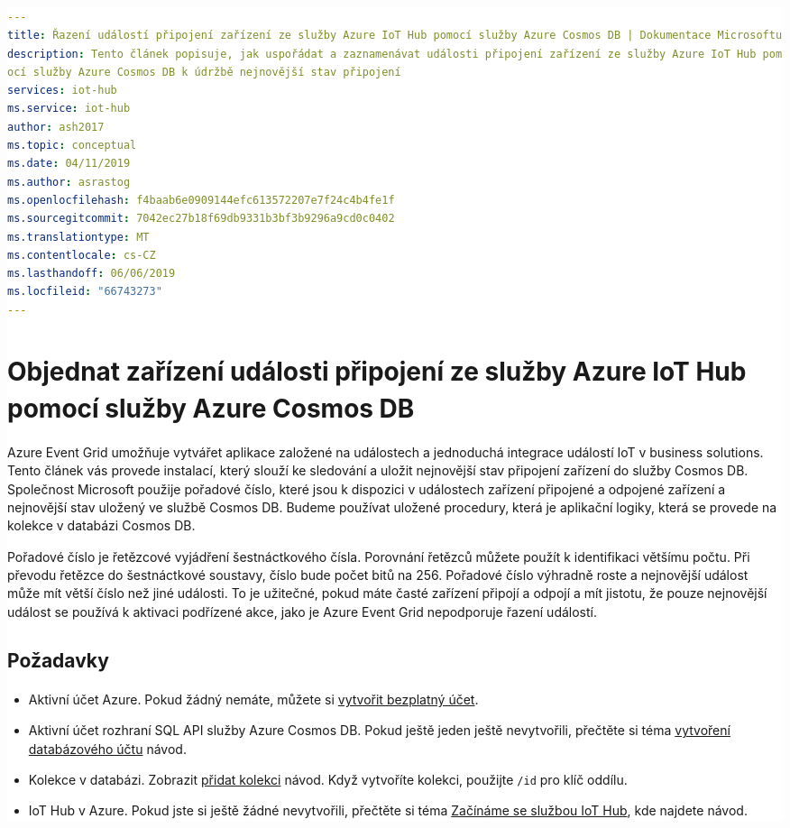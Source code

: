 ```yaml
---
title: Řazení událostí připojení zařízení ze služby Azure IoT Hub pomocí služby Azure Cosmos DB | Dokumentace Microsoftu
description: Tento článek popisuje, jak uspořádat a zaznamenávat události připojení zařízení ze služby Azure IoT Hub pomocí služby Azure Cosmos DB k údržbě nejnovější stav připojení
services: iot-hub
ms.service: iot-hub
author: ash2017
ms.topic: conceptual
ms.date: 04/11/2019
ms.author: asrastog
ms.openlocfilehash: f4baab6e0909144efc613572207e7f24c4b4fe1f
ms.sourcegitcommit: 7042ec27b18f69db9331b3bf3b9296a9cd0c0402
ms.translationtype: MT
ms.contentlocale: cs-CZ
ms.lasthandoff: 06/06/2019
ms.locfileid: "66743273"
---
```

# <a name="order-device-connection-events-from-azure-iot-hub-using-azure-cosmos-db"></a>Objednat zařízení události připojení ze služby Azure IoT Hub pomocí služby Azure Cosmos DB

Azure Event Grid umožňuje vytvářet aplikace založené na událostech a jednoduchá integrace událostí IoT v business solutions. Tento článek vás provede instalací, který slouží ke sledování a uložit nejnovější stav připojení zařízení do služby Cosmos DB. Společnost Microsoft použije pořadové číslo, které jsou k dispozici v událostech zařízení připojené a odpojené zařízení a nejnovější stav uložený ve službě Cosmos DB. Budeme používat uložené procedury, která je aplikační logiky, která se provede na kolekce v databázi Cosmos DB.

Pořadové číslo je řetězcové vyjádření šestnáctkového čísla. Porovnání řetězců můžete použít k identifikaci většímu počtu. Při převodu řetězce do šestnáctkové soustavy, číslo bude počet bitů na 256. Pořadové číslo výhradně roste a nejnovější událost může mít větší číslo než jiné události. To je užitečné, pokud máte časté zařízení připojí a odpojí a mít jistotu, že pouze nejnovější událost se používá k aktivaci podřízené akce, jako je Azure Event Grid nepodporuje řazení událostí.

## <a name="prerequisites"></a>Požadavky

* Aktivní účet Azure. Pokud žádný nemáte, můžete si [vytvořit bezplatný účet](https://azure.microsoft.com/pricing/free-trial/).

* Aktivní účet rozhraní SQL API služby Azure Cosmos DB. Pokud ještě jeden ještě nevytvořili, přečtěte si téma [vytvoření databázového účtu](../cosmos-db/create-sql-api-dotnet.md#create-an-azure-cosmos-db-account) návod.

* Kolekce v databázi. Zobrazit [přidat kolekci](../cosmos-db/create-sql-api-dotnet.md#add-a-database-and-a-collection) návod. Když vytvoříte kolekci, použijte `/id` pro klíč oddílu.

* IoT Hub v Azure. Pokud jste si ještě žádné nevytvořili, přečtěte si téma [Začínáme se službou IoT Hub](iot-hub-csharp-csharp-getstarted.md), kde najdete návod.
